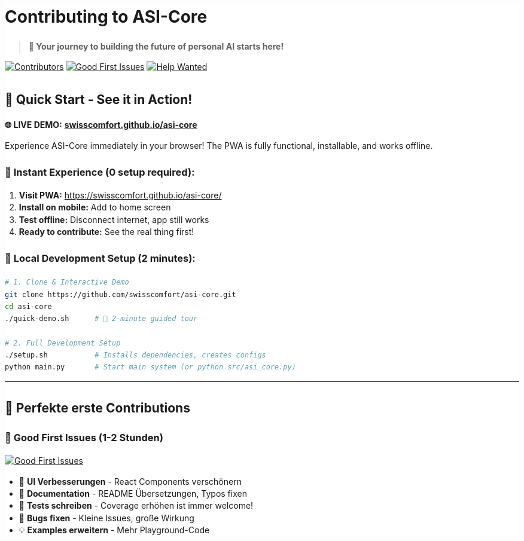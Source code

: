 # Contributing to ASI-Core

> **🎯 Your journey to building the future of personal AI starts here!**

[![Contributors](https://img.shields.io/github/contributors/swisscomfort/asi-core)](https://github.com/swisscomfort/asi-core/graphs/contributors)
[![Good First Issues](https://img.shields.io/github/issues/swisscomfort/asi-core/good%20first%20issue)](https://github.com/swisscomfort/asi-core/issues?q=is%3Aissue+is%3Aopen+label%3A%22good+first+issue%22)
[![Help Wanted](https://img.shields.io/github/issues/swisscomfort/asi-core/help%20wanted)](https://github.com/swisscomfort/asi-core/issues?q=is%3Aissue+is%3Aopen+label%3A%22help+wanted%22)

## 🚀 Quick Start - See it in Action!

**🌐 LIVE DEMO:** [**swisscomfort.github.io/asi-core**](https://swisscomfort.github.io/asi-core/)

Experience ASI-Core immediately in your browser! The PWA is fully functional, installable, and works offline.

### 🎯 **Instant Experience (0 setup required):**
1. **Visit PWA:** https://swisscomfort.github.io/asi-core/
2. **Install on mobile:** Add to home screen
3. **Test offline:** Disconnect internet, app still works
4. **Ready to contribute:** See the real thing first!

### 📱 **Local Development Setup (2 minutes):**

```bash
# 1. Clone & Interactive Demo
git clone https://github.com/swisscomfort/asi-core.git
cd asi-core
./quick-demo.sh      # 🎯 2-minute guided tour

# 2. Full Development Setup
./setup.sh           # Installs dependencies, creates configs
python main.py       # Start main system (or python src/asi_core.py)
```

---

## 🎯 Perfekte erste Contributions

### 👶 **Good First Issues** (1-2 Stunden)
[![Good First Issues](https://img.shields.io/badge/Finde-Good%20First%20Issues-green?style=for-the-badge)](https://github.com/swisscomfort/asi-core/issues?q=is%3Aissue+is%3Aopen+label%3A%22good+first+issue%22)

- 🎨 **UI Verbesserungen** - React Components verschönern
- 📖 **Documentation** - README Übersetzungen, Typos fixen
- 🧪 **Tests schreiben** - Coverage erhöhen ist immer welcome!
- 🐛 **Bugs fixen** - Kleine Issues, große Wirkung
- 💡 **Examples erweitern** - Mehr Playground-Code
